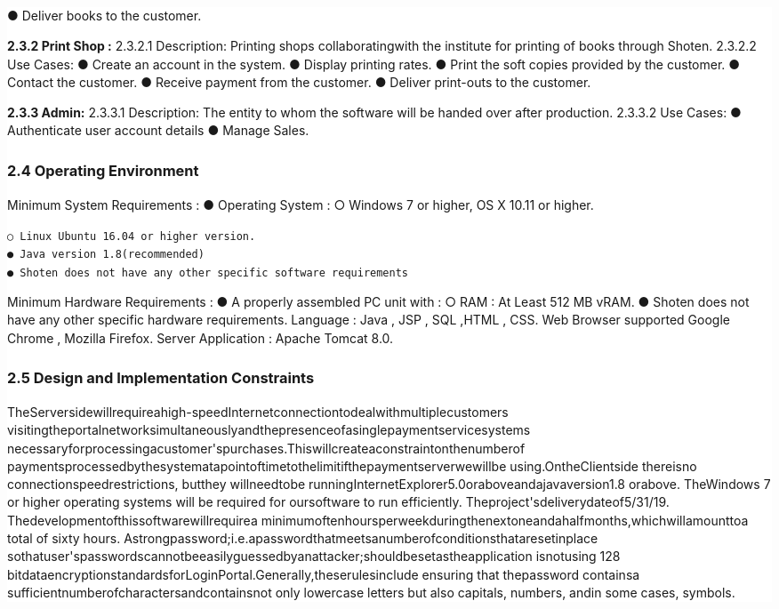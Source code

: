 ● Deliver books to the customer.

**2.3.2 Print Shop :**
2.3.2.1 Description: Printing shops collaboratingwith the institute for printing of books
through Shoten.
2.3.2.2 Use Cases:
● Create an account in the system.
● Display printing rates.
● Print the soft copies provided by the customer.
● Contact the customer.
● Receive payment from the customer.
● Deliver print-outs to the customer.

**2.3.3 Admin:**
2.3.3.1 Description: The entity to whom the software will be handed over after
production.
2.3.3.2 Use Cases:
● Authenticate user account details
● Manage Sales.

### 2.4 Operating Environment

Minimum System Requirements :
● Operating System :
○ Windows 7 or higher, OS X 10.11 or higher.


```
○ Linux Ubuntu 16.04 or higher version.
● Java version 1.8(recommended)
● Shoten does not have any other specific software requirements
```
Minimum Hardware Requirements :
● A properly assembled PC unit with :
○ RAM : At Least 512 MB vRAM.
● Shoten does not have any other specific hardware requirements.
Language : Java , JSP , SQL ,HTML , CSS.
Web Browser supported Google Chrome , Mozilla Firefox.
Server Application : Apache Tomcat 8.0.

### 2.5 Design and Implementation Constraints

TheServersidewillrequireahigh-speedInternetconnectiontodealwithmultiplecustomers
visitingtheportalnetworksimultaneouslyandthepresenceofasinglepaymentservicesystems
necessaryforprocessingacustomer'spurchases.Thiswillcreateaconstraintonthenumberof
paymentsprocessedbythesystematapointoftimetothelimitifthepaymentserverwewillbe
using.OntheClientside thereisno connectionspeedrestrictions, butthey willneedtobe
runningInternetExplorer5.0oraboveandajavaversion1.8 orabove. TheWindows 7 or
higher operating systems will be required for oursoftware to run efficiently.
Theproject'sdeliverydateof5/31/19. Thedevelopmentofthissoftwarewillrequirea
minimumoftenhoursperweekduringthenextoneandahalfmonths,whichwillamounttoa
total of sixty hours.
Astrongpassword;i.e.apasswordthatmeetsanumberofconditionsthataresetinplace
sothatuser'spasswordscannotbeeasilyguessedbyanattacker;shouldbesetastheapplication
isnotusing 128 bitdataencryptionstandardsforLoginPortal.Generally,theserulesinclude
ensuring that thepassword containsa sufficientnumberofcharactersandcontainsnot only
lowercase letters but also capitals, numbers, andin some cases, symbols.
